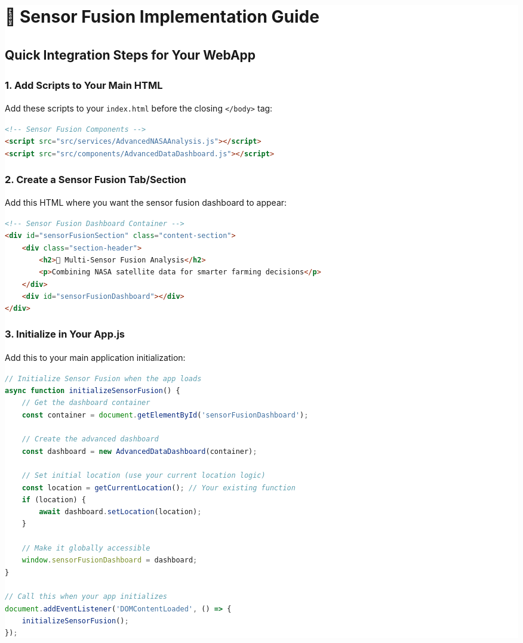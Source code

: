 # 🔬 Sensor Fusion Implementation Guide

## Quick Integration Steps for Your WebApp

### 1. **Add Scripts to Your Main HTML**

Add these scripts to your `index.html` before the closing `</body>` tag:

```html
<!-- Sensor Fusion Components -->
<script src="src/services/AdvancedNASAAnalysis.js"></script>
<script src="src/components/AdvancedDataDashboard.js"></script>
```

### 2. **Create a Sensor Fusion Tab/Section**

Add this HTML where you want the sensor fusion dashboard to appear:

```html
<!-- Sensor Fusion Dashboard Container -->
<div id="sensorFusionSection" class="content-section">
    <div class="section-header">
        <h2>🔬 Multi-Sensor Fusion Analysis</h2>
        <p>Combining NASA satellite data for smarter farming decisions</p>
    </div>
    <div id="sensorFusionDashboard"></div>
</div>
```

### 3. **Initialize in Your App.js**

Add this to your main application initialization:

```javascript
// Initialize Sensor Fusion when the app loads
async function initializeSensorFusion() {
    // Get the dashboard container
    const container = document.getElementById('sensorFusionDashboard');

    // Create the advanced dashboard
    const dashboard = new AdvancedDataDashboard(container);

    // Set initial location (use your current location logic)
    const location = getCurrentLocation(); // Your existing function
    if (location) {
        await dashboard.setLocation(location);
    }

    // Make it globally accessible
    window.sensorFusionDashboard = dashboard;
}

// Call this when your app initializes
document.addEventListener('DOMContentLoaded', () => {
    initializeSensorFusion();
});
```
